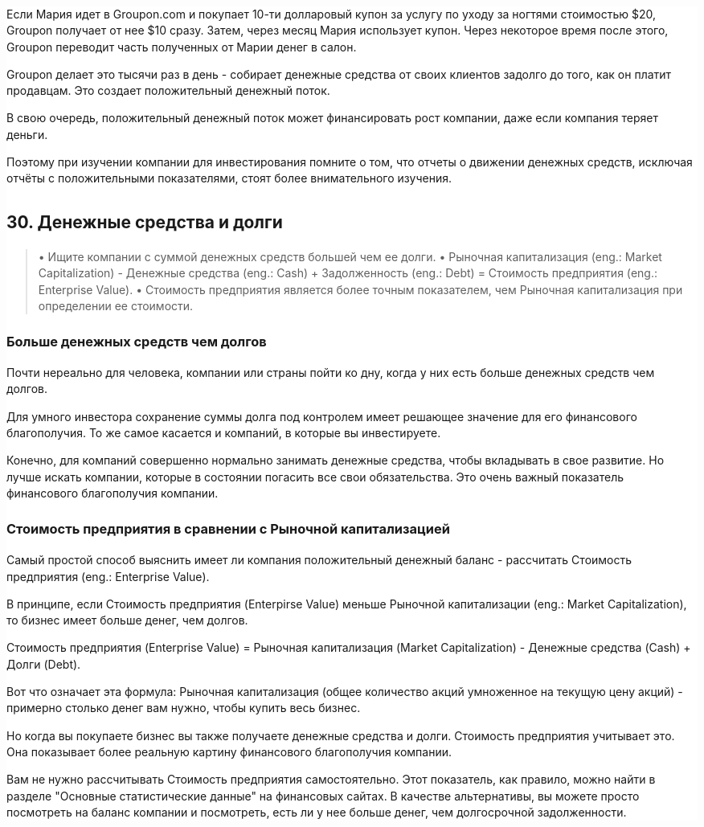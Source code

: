 Если Мария идет в Groupon.com и покупает 10-ти долларовый купон за услугу по уходу за ногтями стоимостью $20, Groupon получает от нее $10 сразу. Затем, через месяц Мария использует купон. Через некоторое время после этого, Groupon переводит часть полученных от Марии денег в салон.

Groupon делает это тысячи раз в день - собирает денежные средства от своих клиентов задолго до того, как он платит продавцам. Это создает положительный денежный поток.

В свою очередь, положительный денежный поток может финансировать рост компании, даже если компания теряет деньги.

Поэтому при изучении компании для инвестирования помните о том, что отчеты о движении денежных средств, исключая отчёты с положительными показателями, стоят более внимательного изучения.

<a name="denezhnyesredstvaidolgi"></a>

## 30. Денежные средства и долги
>• Ищите компании с суммой денежных средств большей чем ее долги.
>• Рыночная капитализация (eng.: Market Capitalization) - Денежные средства (eng.: Cash) + Задолженность (eng.: Debt) = Стоимость предприятия (eng.: Enterprise Value).
>• Стоимость предприятия является более точным показателем, чем Рыночная капитализация при определении ее стоимости.

### Больше денежных средств чем долгов
Почти нереально для человека, компании или страны пойти ко дну, когда у них есть больше денежных средств чем долгов.

Для умного инвестора сохранение суммы долга под контролем имеет решающее значение для его финансового благополучия. То же самое касается и компаний, в которые вы инвестируете.

Конечно, для компаний совершенно нормально занимать денежные средства, чтобы вкладывать в свое развитие. Но лучше искать компании, которые в состоянии погасить все свои обязательства. Это очень важный показатель финансового благополучия компании.

### Стоимость предприятия в сравнении с Рыночной капитализацией
Самый простой способ выяснить имеет ли компания положительный денежный баланс - рассчитать Стоимость предприятия (eng.: Enterprise Value).

В принципе, если Стоимость предприятия (Enterpirse Value) меньше Рыночной капитализации (eng.: Market Capitalization), то бизнес имеет больше денег, чем долгов.

Стоимость предприятия (Enterprise Value) = Рыночная капитализация (Market Capitalization) - Денежные средства (Cash) + Долги (Debt).

Вот что означает эта формула:
Рыночная капитализация (общее количество акций умноженное на текущую цену акций) - примерно столько денег вам нужно, чтобы купить весь бизнес.

Но когда вы покупаете бизнес вы также получаете денежные средства и долги. Стоимость предприятия учитывает это. Она показывает более реальную картину финансового благополучия компании.

Вам не нужно рассчитывать Стоимость предприятия самостоятельно. Этот показатель, как правило, можно найти в разделе "Основные статистические данные" на финансовых сайтах. В качестве альтернативы, вы можете просто посмотреть на баланс компании и посмотреть, есть ли у нее больше денег, чем долгосрочной задолженности.

